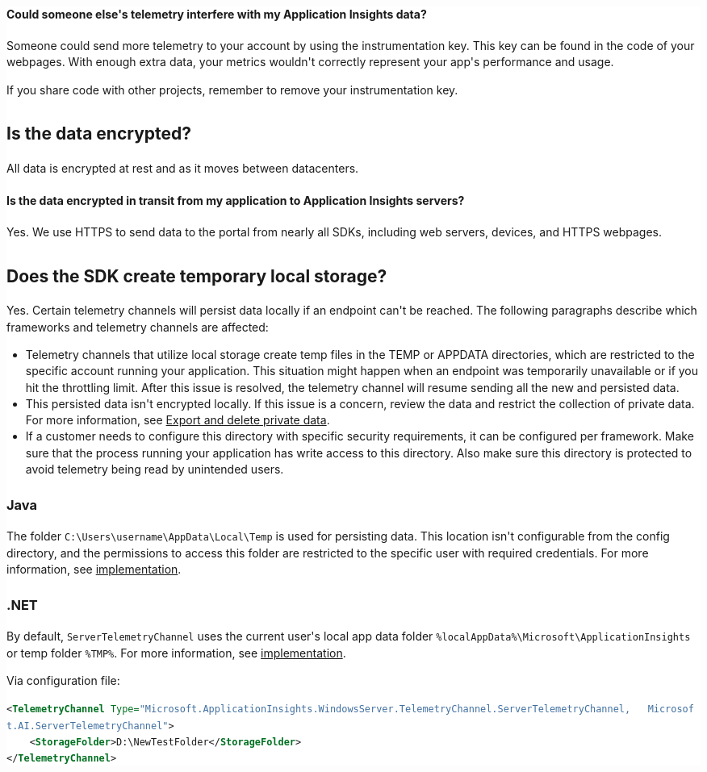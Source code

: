 #### Could someone else's telemetry interfere with my Application Insights data?

Someone could send more telemetry to your account by using the instrumentation key. This key can be found in the code of your webpages. With enough extra data, your metrics wouldn't correctly represent your app's performance and usage.

If you share code with other projects, remember to remove your instrumentation key.

## Is the data encrypted?

All data is encrypted at rest and as it moves between datacenters.

#### Is the data encrypted in transit from my application to Application Insights servers?

Yes. We use HTTPS to send data to the portal from nearly all SDKs, including web servers, devices, and HTTPS webpages.

## Does the SDK create temporary local storage?

Yes. Certain telemetry channels will persist data locally if an endpoint can't be reached. The following paragraphs describe which frameworks and telemetry channels are affected:

- Telemetry channels that utilize local storage create temp files in the TEMP or APPDATA directories, which are restricted to the specific account running your application. This situation might happen when an endpoint was temporarily unavailable or if you hit the throttling limit. After this issue is resolved, the telemetry channel will resume sending all the new and persisted data.
- This persisted data isn't encrypted locally. If this issue is a concern, review the data and restrict the collection of private data. For more information, see [Export and delete private data](../logs/personal-data-mgmt.md#exporting-and-deleting-personal-data).
- If a customer needs to configure this directory with specific security requirements, it can be configured per framework. Make sure that the process running your application has write access to this directory. Also make sure this directory is protected to avoid telemetry being read by unintended users.

### Java

The folder `C:\Users\username\AppData\Local\Temp` is used for persisting data. This location isn't configurable from the config directory, and the permissions to access this folder are restricted to the specific user with required credentials. For more information, see [implementation](https://github.com/Microsoft/ApplicationInsights-Java/blob/40809cb6857231e572309a5901e1227305c27c1a/core/src/main/java/com/microsoft/applicationinsights/internal/util/LocalFileSystemUtils.java#L48-L72).

### .NET

By default, `ServerTelemetryChannel` uses the current user's local app data folder `%localAppData%\Microsoft\ApplicationInsights` or temp folder `%TMP%`. For more information, see [implementation](https://github.com/Microsoft/ApplicationInsights-dotnet/blob/91e9c91fcea979b1eec4e31ba8e0fc683bf86802/src/ServerTelemetryChannel/Implementation/ApplicationFolderProvider.cs#L54-L84).

Via configuration file:
```xml
<TelemetryChannel Type="Microsoft.ApplicationInsights.WindowsServer.TelemetryChannel.ServerTelemetryChannel,   Microsoft.AI.ServerTelemetryChannel">
    <StorageFolder>D:\NewTestFolder</StorageFolder>
</TelemetryChannel>
```
